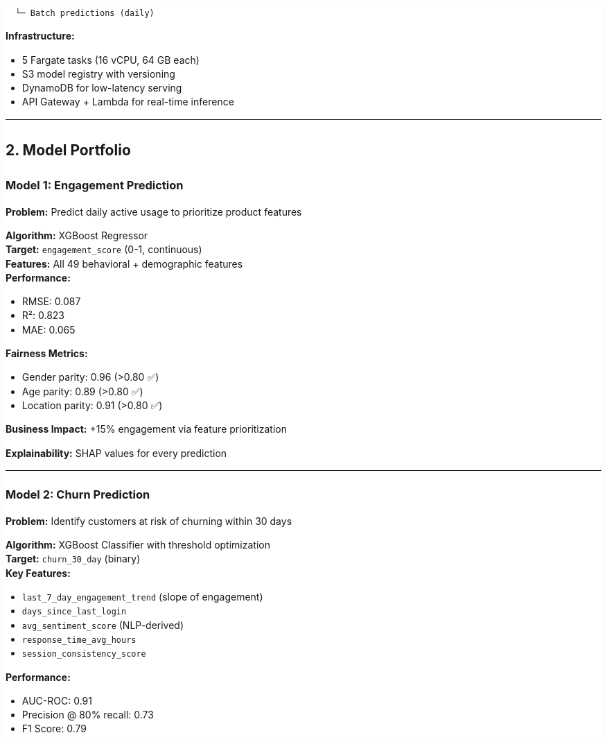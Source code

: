 ```
  └─ Batch predictions (daily)
```

**Infrastructure:**
- 5 Fargate tasks (16 vCPU, 64 GB each)
- S3 model registry with versioning
- DynamoDB for low-latency serving
- API Gateway + Lambda for real-time inference

---

## 2. Model Portfolio

### Model 1: Engagement Prediction

**Problem:** Predict daily active usage to prioritize product features

**Algorithm:** XGBoost Regressor  
**Target:** `engagement_score` (0-1, continuous)  
**Features:** All 49 behavioral + demographic features  
**Performance:**
- RMSE: 0.087
- R²: 0.823
- MAE: 0.065

**Fairness Metrics:**
- Gender parity: 0.96 (>0.80 ✅)
- Age parity: 0.89 (>0.80 ✅)
- Location parity: 0.91 (>0.80 ✅)

**Business Impact:** +15% engagement via feature prioritization

**Explainability:** SHAP values for every prediction

---

### Model 2: Churn Prediction

**Problem:** Identify customers at risk of churning within 30 days

**Algorithm:** XGBoost Classifier with threshold optimization  
**Target:** `churn_30_day` (binary)  
**Key Features:**
- `last_7_day_engagement_trend` (slope of engagement)
- `days_since_last_login`
- `avg_sentiment_score` (NLP-derived)
- `response_time_avg_hours`
- `session_consistency_score`

**Performance:**
- AUC-ROC: 0.91
- Precision @ 80% recall: 0.73
- F1 Score: 0.79
